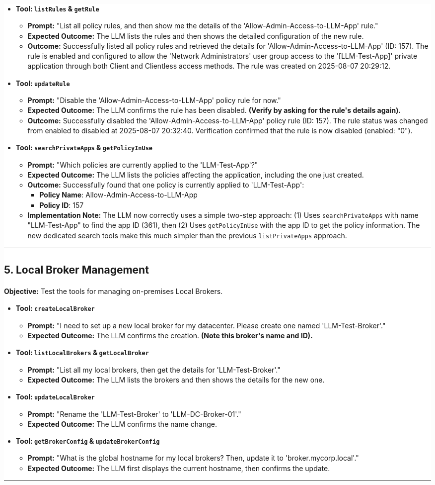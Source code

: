 - **Tool: `listRules` & `getRule`**
  - **Prompt:** "List all policy rules, and then show me the details of the 'Allow-Admin-Access-to-LLM-App' rule."
  - **Expected Outcome:** The LLM lists the rules and then shows the detailed configuration of the new rule.
  - **Outcome:** Successfully listed all policy rules and retrieved the details for 'Allow-Admin-Access-to-LLM-App' (ID: 157). The rule is enabled and configured to allow the 'Network Administrators' user group access to the '[LLM-Test-App]' private application through both Client and Clientless access methods. The rule was created on 2025-08-07 20:29:12.

- **Tool: `updateRule`**
  - **Prompt:** "Disable the 'Allow-Admin-Access-to-LLM-App' policy rule for now."
  - **Expected Outcome:** The LLM confirms the rule has been disabled. **(Verify by asking for the rule's details again).**
  - **Outcome:** Successfully disabled the 'Allow-Admin-Access-to-LLM-App' policy rule (ID: 157). The rule status was changed from enabled to disabled at 2025-08-07 20:32:40. Verification confirmed that the rule is now disabled (enabled: "0").

- **Tool: `searchPrivateApps` & `getPolicyInUse`**
  - **Prompt:** "Which policies are currently applied to the 'LLM-Test-App'?"
  - **Expected Outcome:** The LLM lists the policies affecting the application, including the one just created.
  - **Outcome:** Successfully found that one policy is currently applied to 'LLM-Test-App':
    - **Policy Name**: Allow-Admin-Access-to-LLM-App  
    - **Policy ID**: 157
  - **Implementation Note:** The LLM now correctly uses a simple two-step approach: (1) Uses `searchPrivateApps` with name "LLM-Test-App" to find the app ID (361), then (2) Uses `getPolicyInUse` with the app ID to get the policy information. The new dedicated search tools make this much simpler than the previous `listPrivateApps` approach.

---

## 5. Local Broker Management

**Objective:** Test the tools for managing on-premises Local Brokers.

- **Tool: `createLocalBroker`**
  - **Prompt:** "I need to set up a new local broker for my datacenter. Please create one named 'LLM-Test-Broker'."
  - **Expected Outcome:** The LLM confirms the creation. **(Note this broker's name and ID).**

- **Tool: `listLocalBrokers` & `getLocalBroker`**
  - **Prompt:** "List all my local brokers, then get the details for 'LLM-Test-Broker'."
  - **Expected Outcome:** The LLM lists the brokers and then shows the details for the new one.

- **Tool: `updateLocalBroker`**
  - **Prompt:** "Rename the 'LLM-Test-Broker' to 'LLM-DC-Broker-01'."
  - **Expected Outcome:** The LLM confirms the name change.

- **Tool: `getBrokerConfig` & `updateBrokerConfig`**
  - **Prompt:** "What is the global hostname for my local brokers? Then, update it to 'broker.mycorp.local'."
  - **Expected Outcome:** The LLM first displays the current hostname, then confirms the update.

---